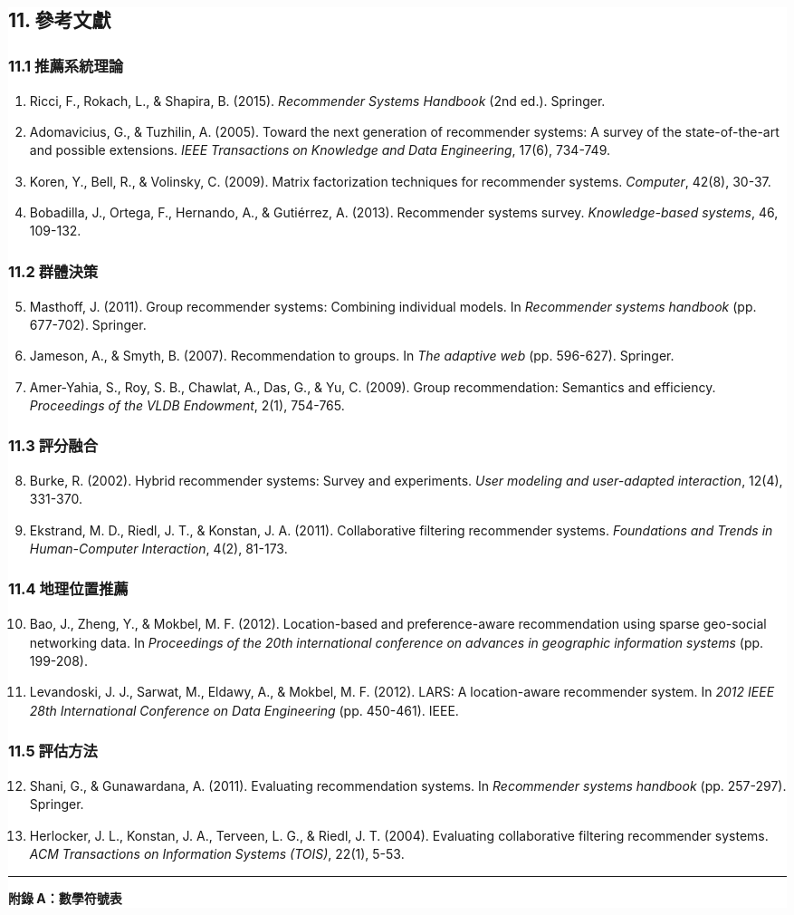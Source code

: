 
## 11. 參考文獻

### 11.1 推薦系統理論

1. Ricci, F., Rokach, L., & Shapira, B. (2015). *Recommender Systems Handbook* (2nd ed.). Springer.

2. Adomavicius, G., & Tuzhilin, A. (2005). Toward the next generation of recommender systems: A survey of the state-of-the-art and possible extensions. *IEEE Transactions on Knowledge and Data Engineering*, 17(6), 734-749.

3. Koren, Y., Bell, R., & Volinsky, C. (2009). Matrix factorization techniques for recommender systems. *Computer*, 42(8), 30-37.

4. Bobadilla, J., Ortega, F., Hernando, A., & Gutiérrez, A. (2013). Recommender systems survey. *Knowledge-based systems*, 46, 109-132.

### 11.2 群體決策

5. Masthoff, J. (2011). Group recommender systems: Combining individual models. In *Recommender systems handbook* (pp. 677-702). Springer.

6. Jameson, A., & Smyth, B. (2007). Recommendation to groups. In *The adaptive web* (pp. 596-627). Springer.

7. Amer-Yahia, S., Roy, S. B., Chawlat, A., Das, G., & Yu, C. (2009). Group recommendation: Semantics and efficiency. *Proceedings of the VLDB Endowment*, 2(1), 754-765.

### 11.3 評分融合

8. Burke, R. (2002). Hybrid recommender systems: Survey and experiments. *User modeling and user-adapted interaction*, 12(4), 331-370.

9. Ekstrand, M. D., Riedl, J. T., & Konstan, J. A. (2011). Collaborative filtering recommender systems. *Foundations and Trends in Human-Computer Interaction*, 4(2), 81-173.

### 11.4 地理位置推薦

10. Bao, J., Zheng, Y., & Mokbel, M. F. (2012). Location-based and preference-aware recommendation using sparse geo-social networking data. In *Proceedings of the 20th international conference on advances in geographic information systems* (pp. 199-208).

11. Levandoski, J. J., Sarwat, M., Eldawy, A., & Mokbel, M. F. (2012). LARS: A location-aware recommender system. In *2012 IEEE 28th International Conference on Data Engineering* (pp. 450-461). IEEE.

### 11.5 評估方法

12. Shani, G., & Gunawardana, A. (2011). Evaluating recommendation systems. In *Recommender systems handbook* (pp. 257-297). Springer.

13. Herlocker, J. L., Konstan, J. A., Terveen, L. G., & Riedl, J. T. (2004). Evaluating collaborative filtering recommender systems. *ACM Transactions on Information Systems (TOIS)*, 22(1), 5-53.

---

**附錄 A：數學符號表**
